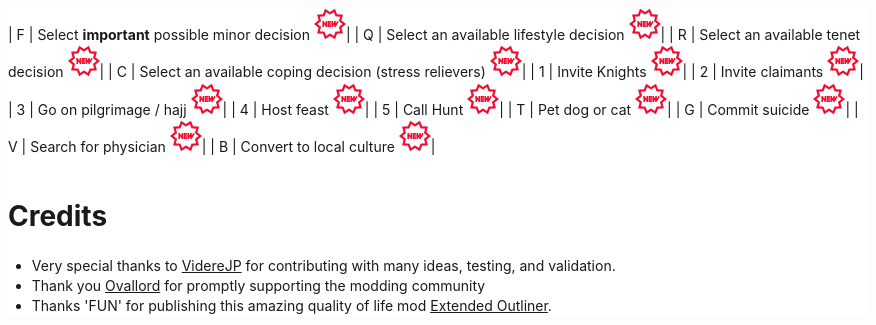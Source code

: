 | F | Select **important** possible minor decision ![](https://github.com/miguelcjalmeida/gridshortcut/raw/patch1/pics/new.png)| 
| Q | Select an available lifestyle decision ![](https://github.com/miguelcjalmeida/gridshortcut/raw/patch1/pics/new.png)| 
| R | Select an available tenet decision ![](https://github.com/miguelcjalmeida/gridshortcut/raw/patch1/pics/new.png)|
| C | Select an available coping decision (stress relievers) ![](https://github.com/miguelcjalmeida/gridshortcut/raw/patch1/pics/new.png)|
| 1 | Invite Knights ![](https://github.com/miguelcjalmeida/gridshortcut/raw/patch1/pics/new.png)| 
| 2 | Invite claimants ![](https://github.com/miguelcjalmeida/gridshortcut/raw/patch1/pics/new.png)|
| 3 | Go on pilgrimage / hajj ![](https://github.com/miguelcjalmeida/gridshortcut/raw/patch1/pics/new.png)|
| 4 | Host feast ![](https://github.com/miguelcjalmeida/gridshortcut/raw/patch1/pics/new.png)|
| 5 | Call Hunt ![](https://github.com/miguelcjalmeida/gridshortcut/raw/patch1/pics/new.png)| 
| T | Pet dog or cat ![](https://github.com/miguelcjalmeida/gridshortcut/raw/patch1/pics/new.png)|
| G | Commit suicide ![](https://github.com/miguelcjalmeida/gridshortcut/raw/patch1/pics/new.png)|
| V | Search for physician ![](https://github.com/miguelcjalmeida/gridshortcut/raw/patch1/pics/new.png)| 
| B | Convert to local culture ![](https://github.com/miguelcjalmeida/gridshortcut/raw/patch1/pics/new.png)|

# Credits 

- Very special thanks to [VidereJP](https://steamcommunity.com/id/viderejp) for contributing with many ideas, testing, and validation.
- Thank you [Ovallord](https://steamcommunity.com/id/mertats) for promptly supporting the modding community 
- Thanks 'FUN' for publishing this amazing quality of life mod [Extended Outliner](https://steamcommunity.com/sharedfiles/filedetails/?id=2219611817&searchtext=).